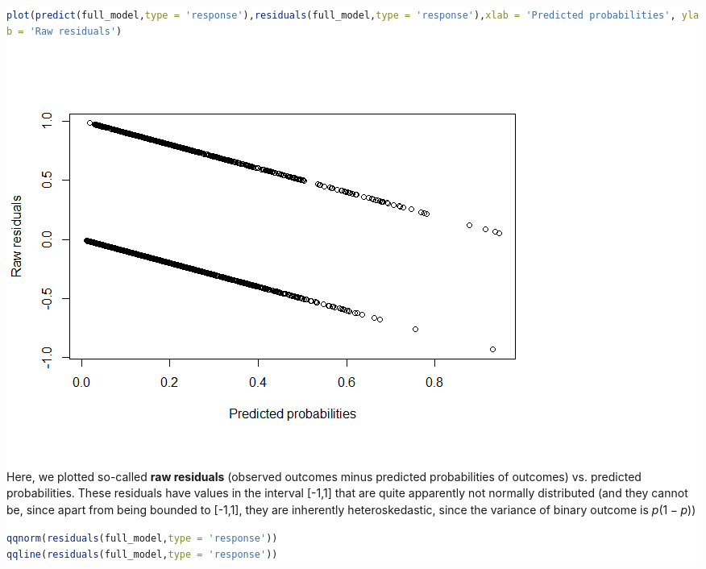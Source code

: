 ``` r
plot(predict(full_model,type = 'response'),residuals(full_model,type = 'response'),xlab = 'Predicted probabilities', ylab = 'Raw residuals')
```

![](Second_circle_logistic_regression_1_files/figure-GFM/unnamed-chunk-23-1.png)

<br/> Here, we plotted so-called **raw residuals** (observed outcomes
minus predicted probabilities of outcomes) vs. predicted probabilities.
These residuals have values in the interval \[-1,1\] that are quite
apparently not normally distributed (and they cannot be, since apart
from being bounded to \[-1,1\], they are inherently heteroskedastic,
since the variance of binary outcome is $p(1-p)$) <br/>

``` r
qqnorm(residuals(full_model,type = 'response'))
qqline(residuals(full_model,type = 'response'))
```
